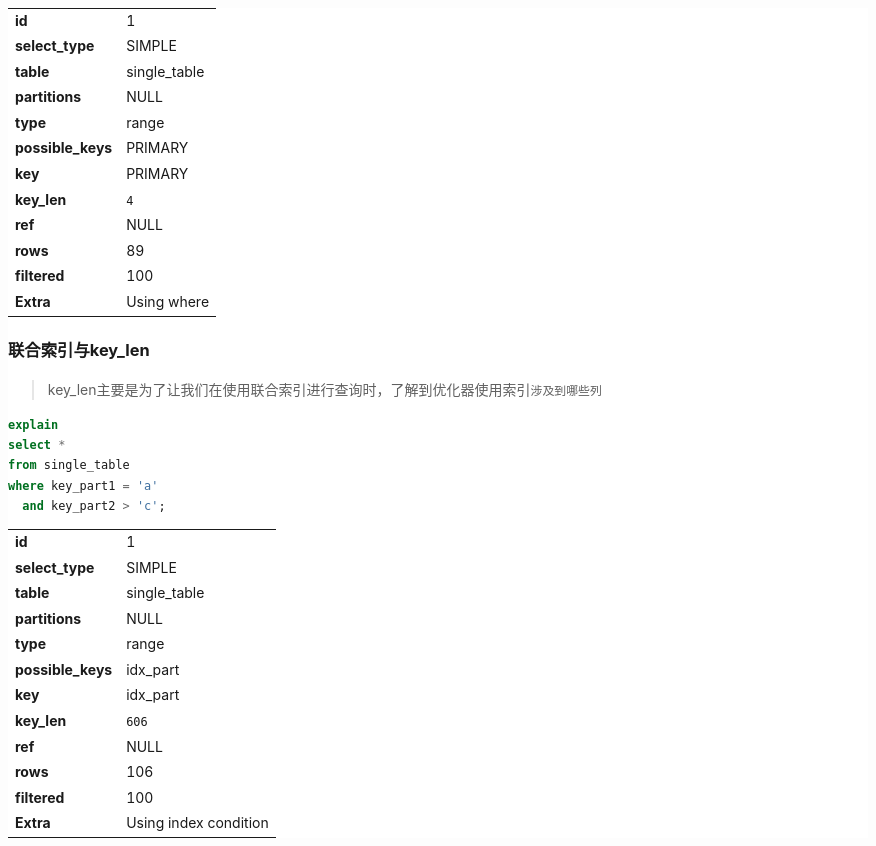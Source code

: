|                    |               |
| :----------------- | :------------ |
| **id**             | 1             |
| **select\_type**   | SIMPLE        |
| **table**          | single\_table |
| **partitions**     | NULL          |
| **type**           | range         |
| **possible\_keys** | PRIMARY       |
| **key**            | PRIMARY       |
| **key\_len**       | `4`           |
| **ref**            | NULL          |
| **rows**           | 89            |
| **filtered**       | 100           |
| **Extra**          | Using where   |



### 联合索引与key_len

> key_len主要是为了让我们在使用联合索引进行查询时，了解到优化器使用索引`涉及到哪些列`

```sql
explain
select *
from single_table
where key_part1 = 'a'
  and key_part2 > 'c';
```

|                    |                       |
| :----------------- | :-------------------- |
| **id**             | 1                     |
| **select\_type**   | SIMPLE                |
| **table**          | single\_table         |
| **partitions**     | NULL                  |
| **type**           | range                 |
| **possible\_keys** | idx\_part             |
| **key**            | idx\_part             |
| **key\_len**       | `606`                 |
| **ref**            | NULL                  |
| **rows**           | 106                   |
| **filtered**       | 100                   |
| **Extra**          | Using index condition |
